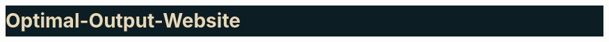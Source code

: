 # Optimal-Output-Website
<!DOCTYPE html>
<html lang="en">
<head>
  <meta charset="UTF-8" />
  <meta name="viewport" content="width=device-width, initial-scale=1.0"/>
  <title>Optimal Output Consulting</title>
  <link href="https://fonts.googleapis.com/css2?family=Poppins:wght@300;500;700&display=swap" rel="stylesheet"/>
  <style>
    :root {
      --primary-bg: #0c1d23;
      --accent: #e8d9b6;
      --light: #ffffff;
    }

    * {
      margin: 0;
      padding: 0;
      box-sizing: border-box;
      font-family: 'Poppins', sans-serif;
    }

    body {
      background-color: var(--primary-bg);
      color: var(--accent);
      line-height: 1.6;
    }

    header {
      display: flex;
      justify-content: space-between;
      align-items: center;
      padding: 1rem 2rem;
      background: var(--primary-bg);
      border-bottom: 1px solid var(--accent);
      position: sticky;
      top: 0;
      z-index: 1000;
    }

    header img {
      height: 60px;
    }

    nav a {
      color: var(--accent);
      margin-left: 1.5rem;
      text-decoration: none;
      font-weight: 500;
    }
